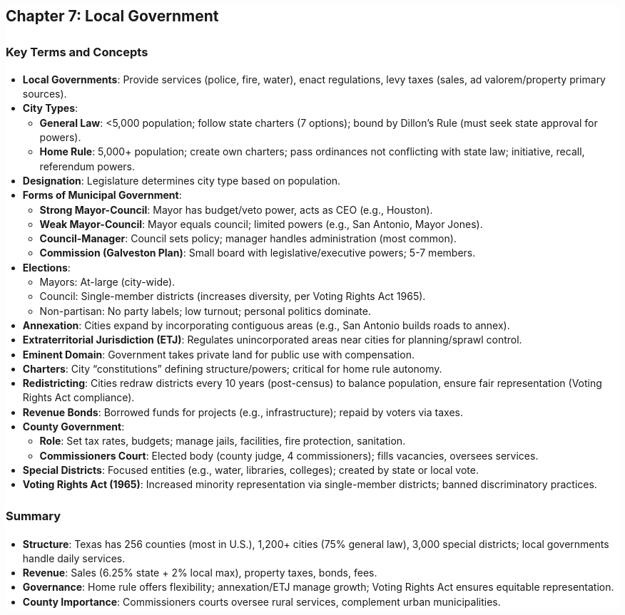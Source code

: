 
## Chapter 7: Local Government

### Key Terms and Concepts

- **Local Governments**: Provide services (police, fire, water), enact regulations, levy taxes (sales, ad valorem/property primary sources).
- **City Types**:
    - **General Law**: <5,000 population; follow state charters (7 options); bound by Dillon’s Rule (must seek state approval for powers).
    - **Home Rule**: 5,000+ population; create own charters; pass ordinances not conflicting with state law; initiative, recall, referendum powers.
- **Designation**: Legislature determines city type based on population.
- **Forms of Municipal Government**:
    - **Strong Mayor-Council**: Mayor has budget/veto power, acts as CEO (e.g., Houston).
    - **Weak Mayor-Council**: Mayor equals council; limited powers (e.g., San Antonio, Mayor Jones).
    - **Council-Manager**: Council sets policy; manager handles administration (most common).
    - **Commission (Galveston Plan)**: Small board with legislative/executive powers; 5-7 members.
- **Elections**:
    - Mayors: At-large (city-wide).
    - Council: Single-member districts (increases diversity, per Voting Rights Act 1965).
    - Non-partisan: No party labels; low turnout; personal politics dominate.
- **Annexation**: Cities expand by incorporating contiguous areas (e.g., San Antonio builds roads to annex).
- **Extraterritorial Jurisdiction (ETJ)**: Regulates unincorporated areas near cities for planning/sprawl control.
- **Eminent Domain**: Government takes private land for public use with compensation.
- **Charters**: City “constitutions” defining structure/powers; critical for home rule autonomy.
- **Redistricting**: Cities redraw districts every 10 years (post-census) to balance population, ensure fair representation (Voting Rights Act compliance).
- **Revenue Bonds**: Borrowed funds for projects (e.g., infrastructure); repaid by voters via taxes.
- **County Government**:
    - **Role**: Set tax rates, budgets; manage jails, facilities, fire protection, sanitation.
    - **Commissioners Court**: Elected body (county judge, 4 commissioners); fills vacancies, oversees services.
- **Special Districts**: Focused entities (e.g., water, libraries, colleges); created by state or local vote.
- **Voting Rights Act (1965)**: Increased minority representation via single-member districts; banned discriminatory practices.

### Summary

- **Structure**: Texas has 256 counties (most in U.S.), 1,200+ cities (75% general law), 3,000 special districts; local governments handle daily services.
- **Revenue**: Sales (6.25% state + 2% local max), property taxes, bonds, fees.
- **Governance**: Home rule offers flexibility; annexation/ETJ manage growth; Voting Rights Act ensures equitable representation.
- **County Importance**: Commissioners courts oversee rural services, complement urban municipalities.
